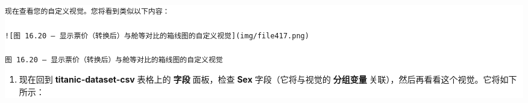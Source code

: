     现在查看您的自定义视觉。您将看到类似以下内容：

    ![图 16.20 – 显示票价（转换后）与舱等对比的箱线图的自定义视觉](img/file417.png)

    图 16.20 – 显示票价（转换后）与舱等对比的箱线图的自定义视觉

1.  现在回到 **titanic-dataset-csv** 表格上的 **字段** 面板，检查 **Sex** 字段（它将与视觉的 **分组变量** 关联），然后再看看这个视觉。它将如下所示：
